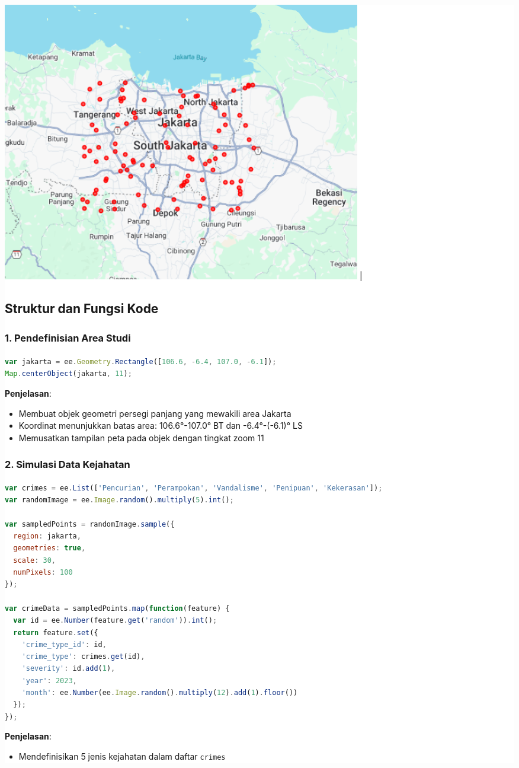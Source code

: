 ![Simulasi Data Kejahatan](Pictures/Simulasi-Data-Kejahatan.png) |


## Struktur dan Fungsi Kode

### 1. Pendefinisian Area Studi
```javascript
var jakarta = ee.Geometry.Rectangle([106.6, -6.4, 107.0, -6.1]);
Map.centerObject(jakarta, 11);
```
**Penjelasan**: 
- Membuat objek geometri persegi panjang yang mewakili area Jakarta
- Koordinat menunjukkan batas area: 106.6°-107.0° BT dan -6.4°-(-6.1)° LS
- Memusatkan tampilan peta pada objek dengan tingkat zoom 11

### 2. Simulasi Data Kejahatan
```javascript
var crimes = ee.List(['Pencurian', 'Perampokan', 'Vandalisme', 'Penipuan', 'Kekerasan']);
var randomImage = ee.Image.random().multiply(5).int();

var sampledPoints = randomImage.sample({
  region: jakarta,
  geometries: true,
  scale: 30,
  numPixels: 100
});

var crimeData = sampledPoints.map(function(feature) {
  var id = ee.Number(feature.get('random')).int();
  return feature.set({
    'crime_type_id': id,
    'crime_type': crimes.get(id),
    'severity': id.add(1),
    'year': 2023,
    'month': ee.Number(ee.Image.random().multiply(12).add(1).floor())
  });
});
```
**Penjelasan**:
- Mendefinisikan 5 jenis kejahatan dalam daftar `crimes`
